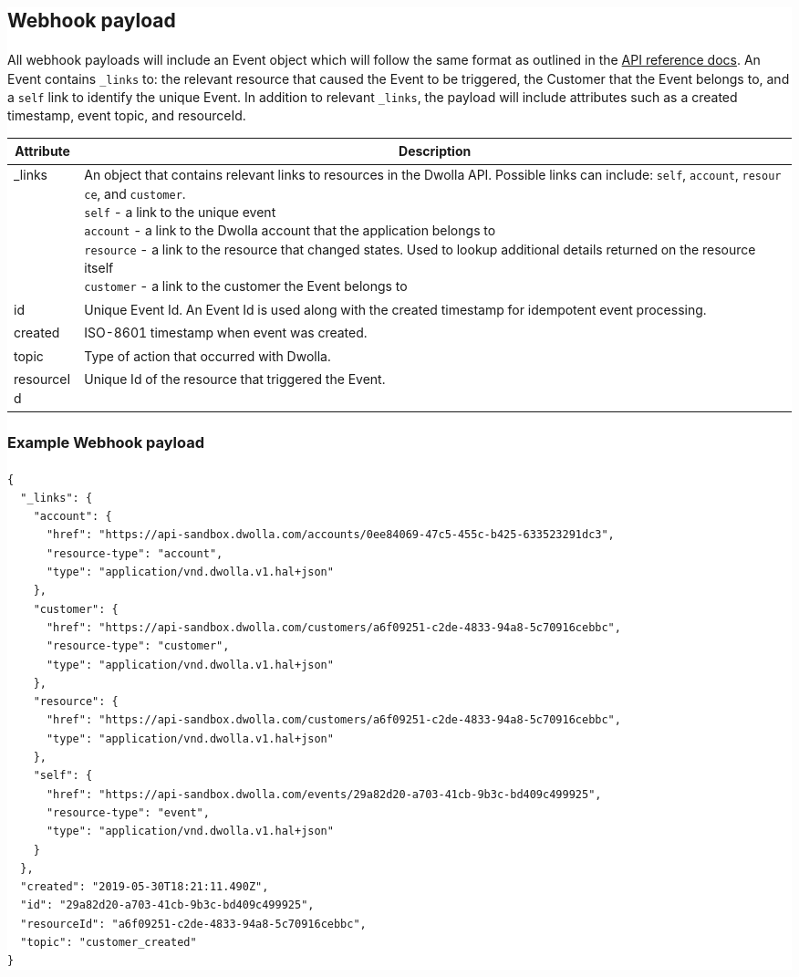 ## Webhook payload

All webhook payloads will include an Event object which will follow the same format as outlined in the [API reference docs](https://docs.dwolla.com/#events). An Event contains `_links` to: the relevant resource that caused the Event to be triggered, the Customer that the Event belongs to, and a `self` link to identify the unique Event. In addition to relevant `_links`, the payload will include attributes such as a created timestamp, event topic, and resourceId.

| Attribute  | Description                                |
|------------|--------------------------------------------|
| _links     | An object that contains relevant links to resources in the Dwolla API. Possible links can include: `self`, `account`, `resource`, and `customer`. <br> `self` -  a link to the unique event <br> `account` - a link to the Dwolla account that the application belongs to <br> `resource` - a link to the resource that changed states. Used to lookup additional details returned on the resource itself <br> `customer` - a link to the customer the Event belongs to |
| id         | Unique Event Id. An Event Id is used along with the created timestamp for idempotent event processing.                 |
| created    | ISO-8601 timestamp when event was created.          |
| topic      | Type of action that occurred with Dwolla.           |
| resourceId | Unique Id of the resource that triggered the Event. |

### Example Webhook payload

```jsonnoselect
{
  "_links": {
    "account": {
      "href": "https://api-sandbox.dwolla.com/accounts/0ee84069-47c5-455c-b425-633523291dc3",
      "resource-type": "account",
      "type": "application/vnd.dwolla.v1.hal+json"
    },
    "customer": {
      "href": "https://api-sandbox.dwolla.com/customers/a6f09251-c2de-4833-94a8-5c70916cebbc",
      "resource-type": "customer",
      "type": "application/vnd.dwolla.v1.hal+json"
    },
    "resource": {
      "href": "https://api-sandbox.dwolla.com/customers/a6f09251-c2de-4833-94a8-5c70916cebbc",
      "type": "application/vnd.dwolla.v1.hal+json"
    },
    "self": {
      "href": "https://api-sandbox.dwolla.com/events/29a82d20-a703-41cb-9b3c-bd409c499925",
      "resource-type": "event",
      "type": "application/vnd.dwolla.v1.hal+json"
    }
  },
  "created": "2019-05-30T18:21:11.490Z",
  "id": "29a82d20-a703-41cb-9b3c-bd409c499925",
  "resourceId": "a6f09251-c2de-4833-94a8-5c70916cebbc",
  "topic": "customer_created"
}
```
